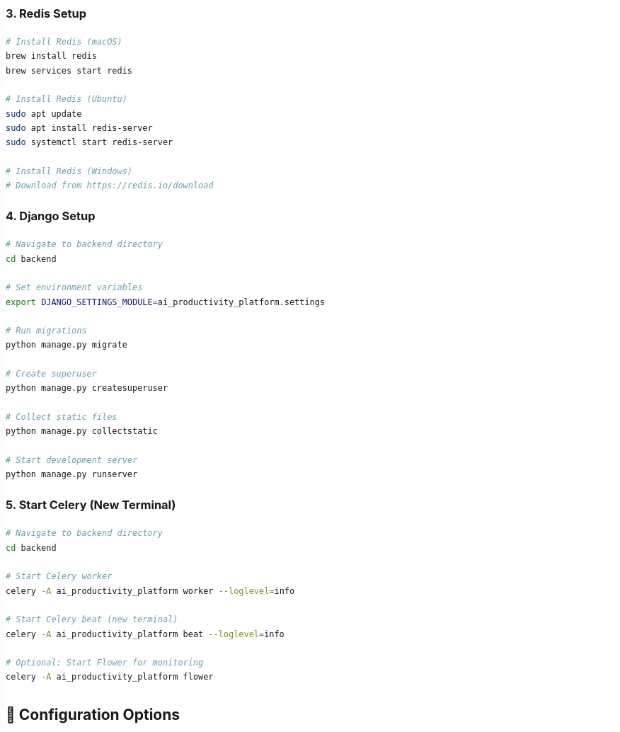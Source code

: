 ### 3. Redis Setup
```bash
# Install Redis (macOS)
brew install redis
brew services start redis

# Install Redis (Ubuntu)
sudo apt update
sudo apt install redis-server
sudo systemctl start redis-server

# Install Redis (Windows)
# Download from https://redis.io/download
```

### 4. Django Setup
```bash
# Navigate to backend directory
cd backend

# Set environment variables
export DJANGO_SETTINGS_MODULE=ai_productivity_platform.settings

# Run migrations
python manage.py migrate

# Create superuser
python manage.py createsuperuser

# Collect static files
python manage.py collectstatic

# Start development server
python manage.py runserver
```

### 5. Start Celery (New Terminal)
```bash
# Navigate to backend directory
cd backend

# Start Celery worker
celery -A ai_productivity_platform worker --loglevel=info

# Start Celery beat (new terminal)
celery -A ai_productivity_platform beat --loglevel=info

# Optional: Start Flower for monitoring
celery -A ai_productivity_platform flower
```

## 🔧 Configuration Options
